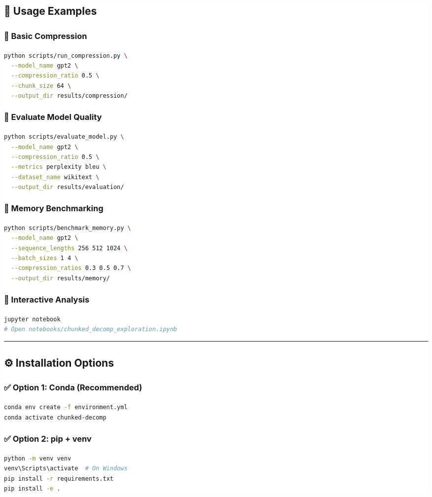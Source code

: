 
## 🔨 Usage Examples

### 🔹 Basic Compression
```bash
python scripts/run_compression.py \
  --model_name gpt2 \
  --compression_ratio 0.5 \
  --chunk_size 64 \
  --output_dir results/compression/
```

### 🔹 Evaluate Model Quality
```bash
python scripts/evaluate_model.py \
  --model_name gpt2 \
  --compression_ratio 0.5 \
  --metrics perplexity bleu \
  --dataset_name wikitext \
  --output_dir results/evaluation/
```

### 🔹 Memory Benchmarking
```bash
python scripts/benchmark_memory.py \
  --model_name gpt2 \
  --sequence_lengths 256 512 1024 \
  --batch_sizes 1 4 \
  --compression_ratios 0.3 0.5 0.7 \
  --output_dir results/memory/
```

### 🔹 Interactive Analysis
```bash
jupyter notebook
# Open notebooks/chunked_decomp_exploration.ipynb
```

---

## ⚙️ Installation Options

### ✅ Option 1: Conda (Recommended)
```bash
conda env create -f environment.yml
conda activate chunked-decomp
```

### ✅ Option 2: pip + venv
```bash
python -m venv venv
venv\Scripts\activate  # On Windows
pip install -r requirements.txt
pip install -e .
```
